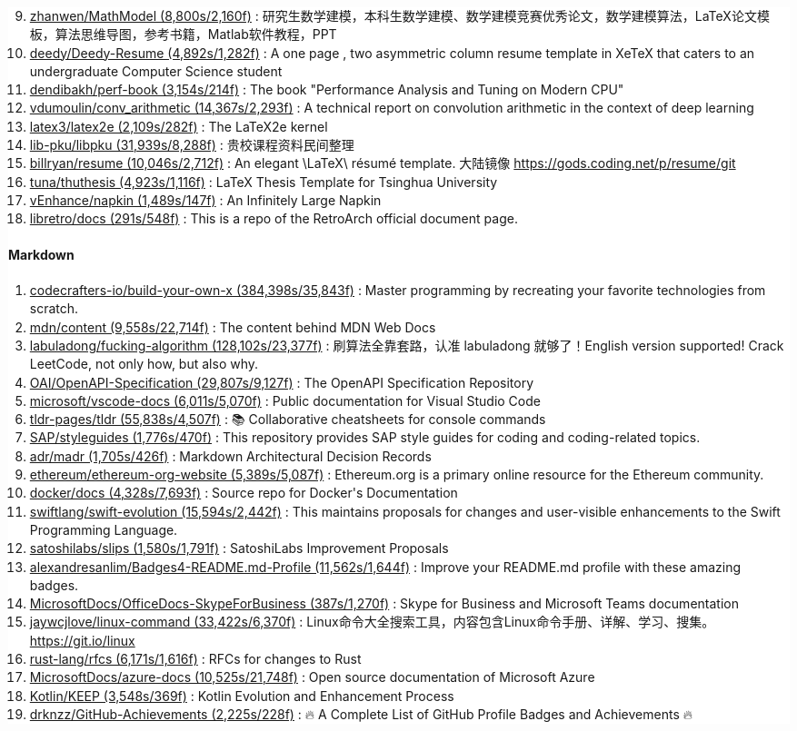 9. [zhanwen/MathModel (8,800s/2,160f)](https://github.com/zhanwen/MathModel) : 研究生数学建模，本科生数学建模、数学建模竞赛优秀论文，数学建模算法，LaTeX论文模板，算法思维导图，参考书籍，Matlab软件教程，PPT
10. [deedy/Deedy-Resume (4,892s/1,282f)](https://github.com/deedy/Deedy-Resume) : A one page , two asymmetric column resume template in XeTeX that caters to an undergraduate Computer Science student
11. [dendibakh/perf-book (3,154s/214f)](https://github.com/dendibakh/perf-book) : The book "Performance Analysis and Tuning on Modern CPU"
12. [vdumoulin/conv_arithmetic (14,367s/2,293f)](https://github.com/vdumoulin/conv_arithmetic) : A technical report on convolution arithmetic in the context of deep learning
13. [latex3/latex2e (2,109s/282f)](https://github.com/latex3/latex2e) : The LaTeX2e kernel
14. [lib-pku/libpku (31,939s/8,288f)](https://github.com/lib-pku/libpku) : 贵校课程资料民间整理
15. [billryan/resume (10,046s/2,712f)](https://github.com/billryan/resume) : An elegant \LaTeX\ résumé template. 大陆镜像 https://gods.coding.net/p/resume/git
16. [tuna/thuthesis (4,923s/1,116f)](https://github.com/tuna/thuthesis) : LaTeX Thesis Template for Tsinghua University
17. [vEnhance/napkin (1,489s/147f)](https://github.com/vEnhance/napkin) : An Infinitely Large Napkin
18. [libretro/docs (291s/548f)](https://github.com/libretro/docs) : This is a repo of the RetroArch official document page.

#### Markdown
1. [codecrafters-io/build-your-own-x (384,398s/35,843f)](https://github.com/codecrafters-io/build-your-own-x) : Master programming by recreating your favorite technologies from scratch.
2. [mdn/content (9,558s/22,714f)](https://github.com/mdn/content) : The content behind MDN Web Docs
3. [labuladong/fucking-algorithm (128,102s/23,377f)](https://github.com/labuladong/fucking-algorithm) : 刷算法全靠套路，认准 labuladong 就够了！English version supported! Crack LeetCode, not only how, but also why.
4. [OAI/OpenAPI-Specification (29,807s/9,127f)](https://github.com/OAI/OpenAPI-Specification) : The OpenAPI Specification Repository
5. [microsoft/vscode-docs (6,011s/5,070f)](https://github.com/microsoft/vscode-docs) : Public documentation for Visual Studio Code
6. [tldr-pages/tldr (55,838s/4,507f)](https://github.com/tldr-pages/tldr) : 📚 Collaborative cheatsheets for console commands
7. [SAP/styleguides (1,776s/470f)](https://github.com/SAP/styleguides) : This repository provides SAP style guides for coding and coding-related topics.
8. [adr/madr (1,705s/426f)](https://github.com/adr/madr) : Markdown Architectural Decision Records
9. [ethereum/ethereum-org-website (5,389s/5,087f)](https://github.com/ethereum/ethereum-org-website) : Ethereum.org is a primary online resource for the Ethereum community.
10. [docker/docs (4,328s/7,693f)](https://github.com/docker/docs) : Source repo for Docker's Documentation
11. [swiftlang/swift-evolution (15,594s/2,442f)](https://github.com/swiftlang/swift-evolution) : This maintains proposals for changes and user-visible enhancements to the Swift Programming Language.
12. [satoshilabs/slips (1,580s/1,791f)](https://github.com/satoshilabs/slips) : SatoshiLabs Improvement Proposals
13. [alexandresanlim/Badges4-README.md-Profile (11,562s/1,644f)](https://github.com/alexandresanlim/Badges4-README.md-Profile) : Improve your README.md profile with these amazing badges.
14. [MicrosoftDocs/OfficeDocs-SkypeForBusiness (387s/1,270f)](https://github.com/MicrosoftDocs/OfficeDocs-SkypeForBusiness) : Skype for Business and Microsoft Teams documentation
15. [jaywcjlove/linux-command (33,422s/6,370f)](https://github.com/jaywcjlove/linux-command) : Linux命令大全搜索工具，内容包含Linux命令手册、详解、学习、搜集。https://git.io/linux
16. [rust-lang/rfcs (6,171s/1,616f)](https://github.com/rust-lang/rfcs) : RFCs for changes to Rust
17. [MicrosoftDocs/azure-docs (10,525s/21,748f)](https://github.com/MicrosoftDocs/azure-docs) : Open source documentation of Microsoft Azure
18. [Kotlin/KEEP (3,548s/369f)](https://github.com/Kotlin/KEEP) : Kotlin Evolution and Enhancement Process
19. [drknzz/GitHub-Achievements (2,225s/228f)](https://github.com/drknzz/GitHub-Achievements) : 🔥 A Complete List of GitHub Profile Badges and Achievements 🔥
